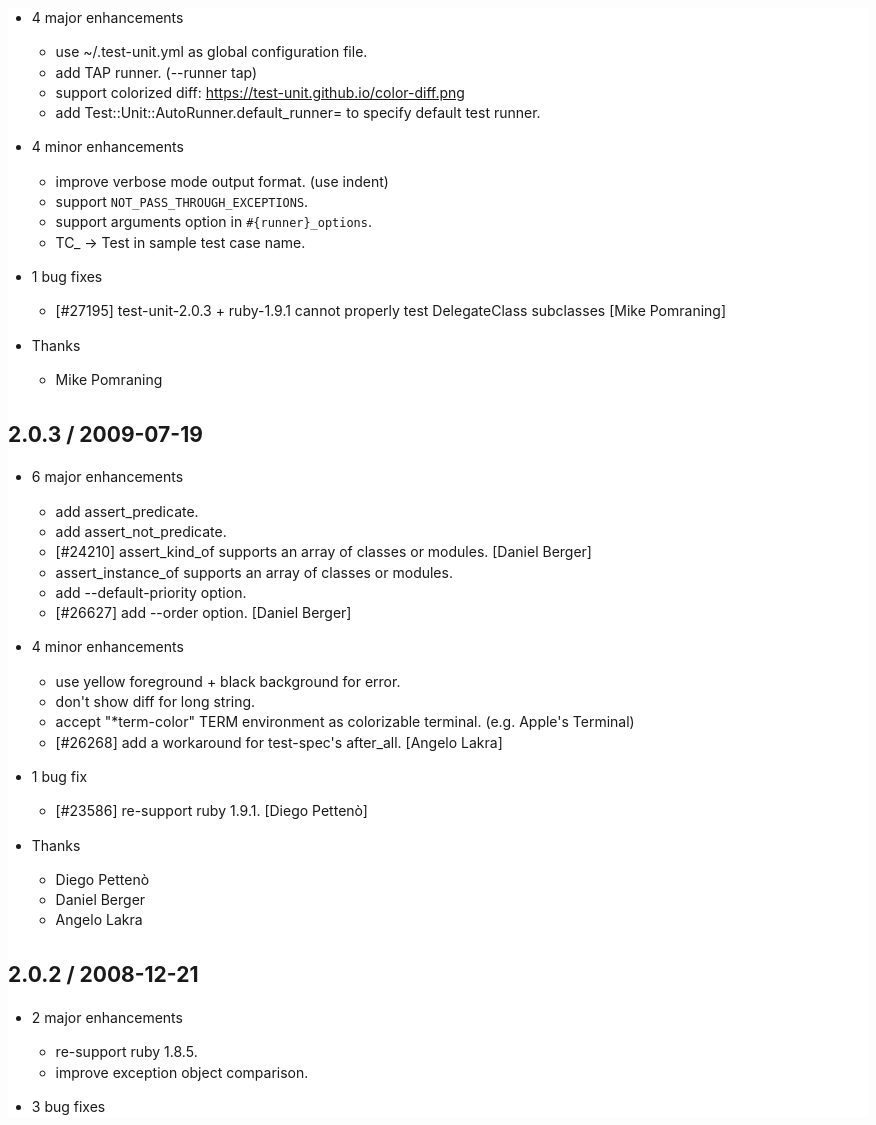 * 4 major enhancements
  * use ~/.test-unit.yml as global configuration file.
  * add TAP runner. (--runner tap)
  * support colorized diff:
    https://test-unit.github.io/color-diff.png
  * add Test::Unit::AutoRunner.default_runner= to specify default test runner.

* 4 minor enhancements
  * improve verbose mode output format. (use indent)
  * support `NOT_PASS_THROUGH_EXCEPTIONS`.
  * support arguments option in `#{runner}_options`.
  * TC_ -> Test in sample test case name.

* 1 bug fixes
  * [#27195] test-unit-2.0.3 + ruby-1.9.1 cannot properly test
    DelegateClass subclasses [Mike Pomraning]

* Thanks
  * Mike Pomraning

## 2.0.3 / 2009-07-19

* 6 major enhancements
  * add assert_predicate.
  * add assert_not_predicate.
  * [#24210] assert_kind_of supports an array of classes or modules.
    [Daniel Berger]
  * assert_instance_of supports an array of classes or modules.
  * add --default-priority option.
  * [#26627] add --order option. [Daniel Berger]

* 4 minor enhancements
  * use yellow foreground + black background for error.
  * don't show diff for long string.
  * accept "*term-color" TERM environment as colorizable terminal.
    (e.g. Apple's Terminal)
  * [#26268] add a workaround for test-spec's after_all. [Angelo Lakra]

* 1 bug fix
  * [#23586] re-support ruby 1.9.1. [Diego Pettenò]

* Thanks
  * Diego Pettenò
  * Daniel Berger
  * Angelo Lakra

## 2.0.2 / 2008-12-21

* 2 major enhancements

  * re-support ruby 1.8.5.
  * improve exception object comparison.

* 3 bug fixes
